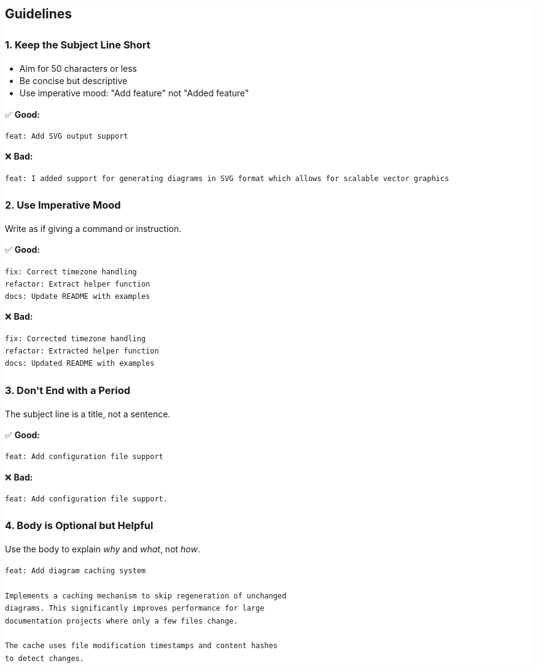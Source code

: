 ## Guidelines

### 1. **Keep the Subject Line Short**
- Aim for 50 characters or less
- Be concise but descriptive
- Use imperative mood: "Add feature" not "Added feature"

✅ **Good:**
```
feat: Add SVG output support
```

❌ **Bad:**
```
feat: I added support for generating diagrams in SVG format which allows for scalable vector graphics
```

### 2. **Use Imperative Mood**
Write as if giving a command or instruction.

✅ **Good:**
```
fix: Correct timezone handling
refactor: Extract helper function
docs: Update README with examples
```

❌ **Bad:**
```
fix: Corrected timezone handling
refactor: Extracted helper function
docs: Updated README with examples
```

### 3. **Don't End with a Period**
The subject line is a title, not a sentence.

✅ **Good:**
```
feat: Add configuration file support
```

❌ **Bad:**
```
feat: Add configuration file support.
```

### 4. **Body is Optional but Helpful**
Use the body to explain *why* and *what*, not *how*.

```
feat: Add diagram caching system

Implements a caching mechanism to skip regeneration of unchanged
diagrams. This significantly improves performance for large
documentation projects where only a few files change.

The cache uses file modification timestamps and content hashes
to detect changes.
```
